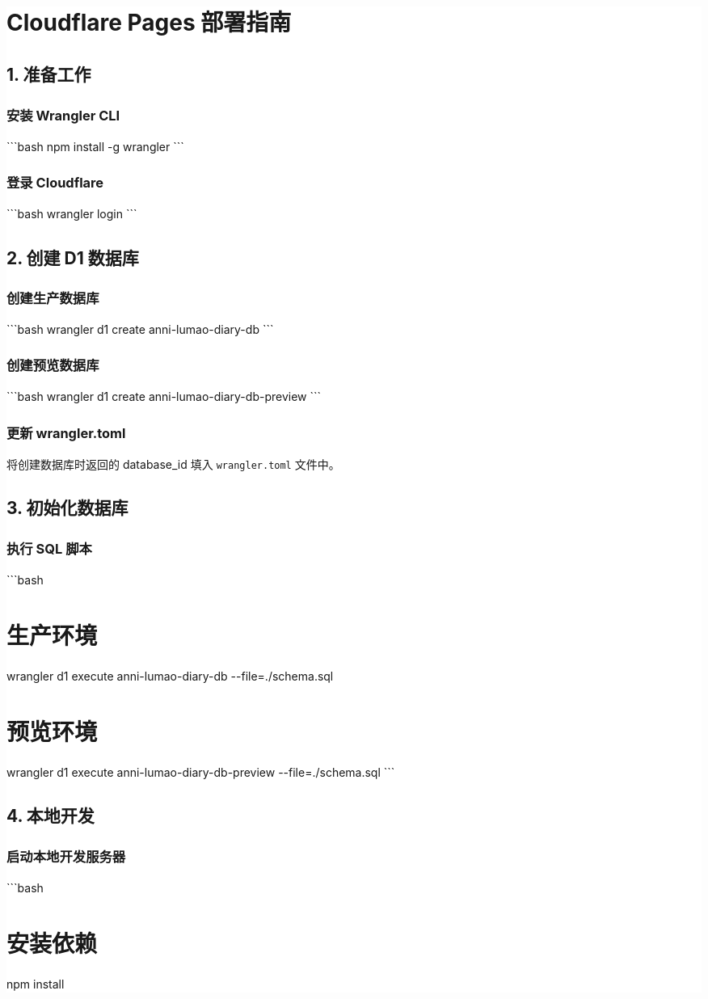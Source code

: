 # Cloudflare Pages 部署指南

## 1. 准备工作

### 安装 Wrangler CLI
\`\`\`bash
npm install -g wrangler
\`\`\`

### 登录 Cloudflare
\`\`\`bash
wrangler login
\`\`\`

## 2. 创建 D1 数据库

### 创建生产数据库
\`\`\`bash
wrangler d1 create anni-lumao-diary-db
\`\`\`

### 创建预览数据库
\`\`\`bash
wrangler d1 create anni-lumao-diary-db-preview
\`\`\`

### 更新 wrangler.toml
将创建数据库时返回的 database_id 填入 `wrangler.toml` 文件中。

## 3. 初始化数据库

### 执行 SQL 脚本
\`\`\`bash
# 生产环境
wrangler d1 execute anni-lumao-diary-db --file=./schema.sql

# 预览环境
wrangler d1 execute anni-lumao-diary-db-preview --file=./schema.sql
\`\`\`

## 4. 本地开发

### 启动本地开发服务器
\`\`\`bash
# 安装依赖
npm install
